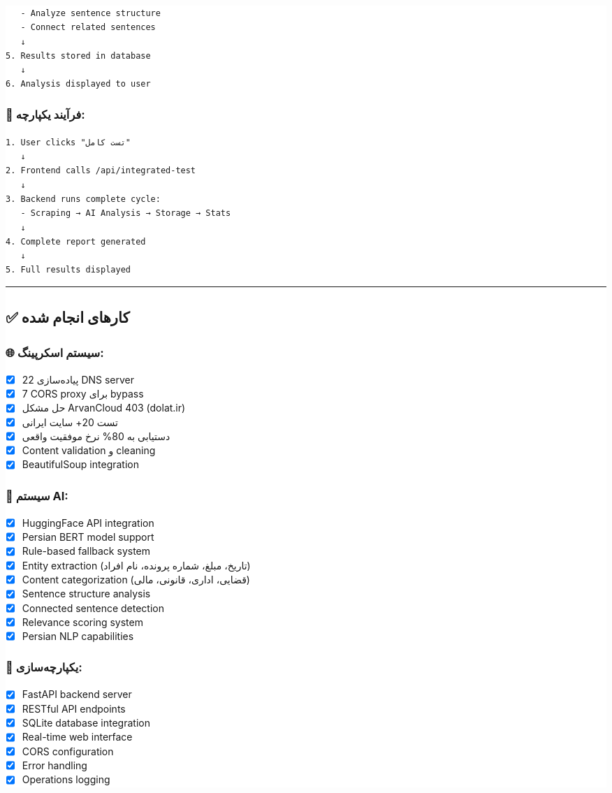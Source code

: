 ```
   - Analyze sentence structure
   - Connect related sentences
   ↓
5. Results stored in database
   ↓
6. Analysis displayed to user
```

### 🔗 **فرآیند یکپارچه:**
```
1. User clicks "تست کامل"
   ↓
2. Frontend calls /api/integrated-test
   ↓
3. Backend runs complete cycle:
   - Scraping → AI Analysis → Storage → Stats
   ↓
4. Complete report generated
   ↓
5. Full results displayed
```

---

## ✅ **کارهای انجام شده**

### 🌐 **سیستم اسکرپینگ:**
- [x] پیاده‌سازی 22 DNS server
- [x] 7 CORS proxy برای bypass
- [x] حل مشکل ArvanCloud 403 (dolat.ir)
- [x] تست 20+ سایت ایرانی
- [x] دستیابی به 80% نرخ موفقیت واقعی
- [x] Content validation و cleaning
- [x] BeautifulSoup integration

### 🧠 **سیستم AI:**
- [x] HuggingFace API integration
- [x] Persian BERT model support
- [x] Rule-based fallback system
- [x] Entity extraction (تاریخ، مبلغ، شماره پرونده، نام افراد)
- [x] Content categorization (قضایی، اداری، قانونی، مالی)
- [x] Sentence structure analysis
- [x] Connected sentence detection
- [x] Relevance scoring system
- [x] Persian NLP capabilities

### 🔗 **یکپارچه‌سازی:**
- [x] FastAPI backend server
- [x] RESTful API endpoints
- [x] SQLite database integration
- [x] Real-time web interface
- [x] CORS configuration
- [x] Error handling
- [x] Operations logging

